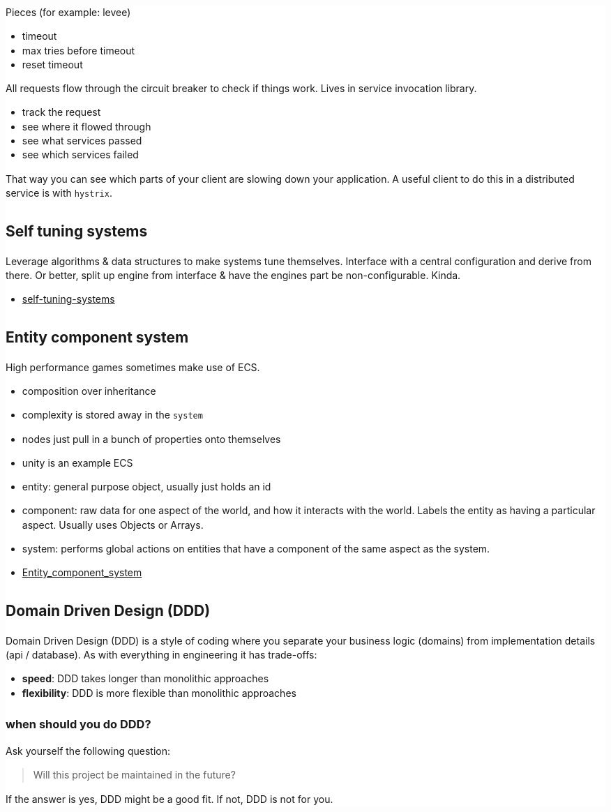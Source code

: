 Pieces (for example: levee)
- timeout
- max tries before timeout
- reset timeout

All requests flow through the circuit breaker to check if things work. Lives in
service invocation library.

- track the request
- see where it flowed through
- see what services passed
- see which services failed

That way you can see which parts of your client are slowing down your
application. A useful client to do this in a distributed service is with `hystrix`.

## Self tuning systems
Leverage algorithms & data structures to make systems tune themselves.
Interface with a central configuration and derive from there. Or better, split
up engine from interface & have the engines part be non-configurable. Kinda.

- [self-tuning-systems](https://00f.net/2015/06/01/self-tuning-systems/)

## Entity component system
High performance games sometimes make use of ECS.
- composition over inheritance
- complexity is stored away in the `system`
- nodes just pull in a bunch of properties onto themselves
- unity is an example ECS

- entity: general purpose object, usually just holds an id
- component: raw data for one aspect of the world, and how it interacts with
the world. Labels the entity as having a particular aspect. Usually uses Objects
or Arrays.
- system: performs global actions on entities that have a component of the same
aspect as the system.

- [Entity_component_system](https://en.wikipedia.org/wiki/Entity_component_system)

## Domain Driven Design (DDD)
Domain Driven Design (DDD) is a style of coding where you separate your business
logic (domains) from implementation details (api / database). As with
everything in engineering it has trade-offs:
- __speed__: DDD takes longer than monolithic approaches
- __flexibility__: DDD is more flexible than monolithic approaches

### when should you do DDD?
Ask yourself the following question:
> Will this project be maintained in the future?

If the answer is yes, DDD might be a good fit. If not, DDD is not for you.
